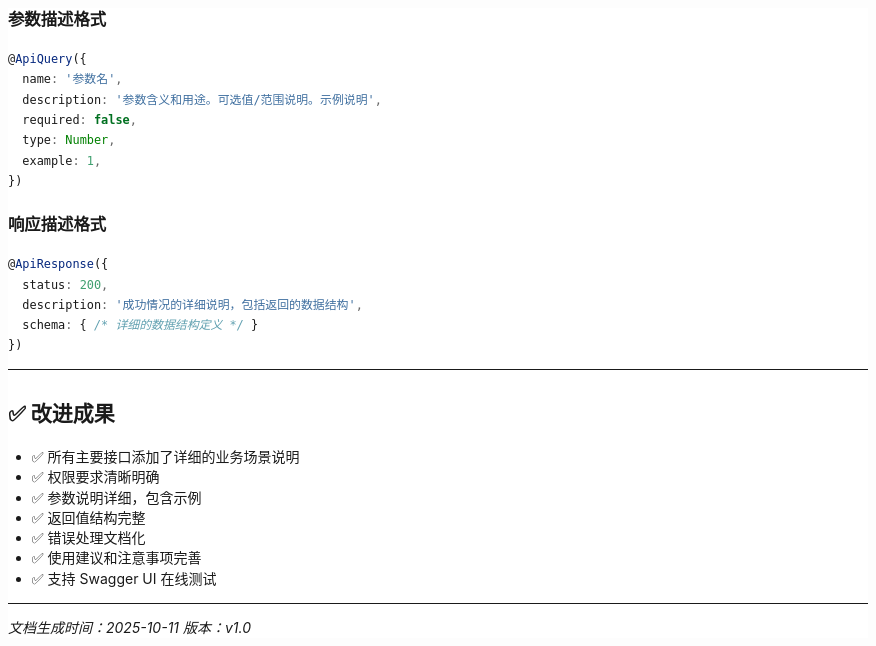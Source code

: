 ### 参数描述格式
```typescript
@ApiQuery({
  name: '参数名',
  description: '参数含义和用途。可选值/范围说明。示例说明',
  required: false,
  type: Number,
  example: 1,
})
```

### 响应描述格式
```typescript
@ApiResponse({
  status: 200,
  description: '成功情况的详细说明，包括返回的数据结构',
  schema: { /* 详细的数据结构定义 */ }
})
```

---

## ✅ 改进成果

- ✅ 所有主要接口添加了详细的业务场景说明
- ✅ 权限要求清晰明确
- ✅ 参数说明详细，包含示例
- ✅ 返回值结构完整
- ✅ 错误处理文档化
- ✅ 使用建议和注意事项完善
- ✅ 支持 Swagger UI 在线测试

---

*文档生成时间：2025-10-11*
*版本：v1.0*

